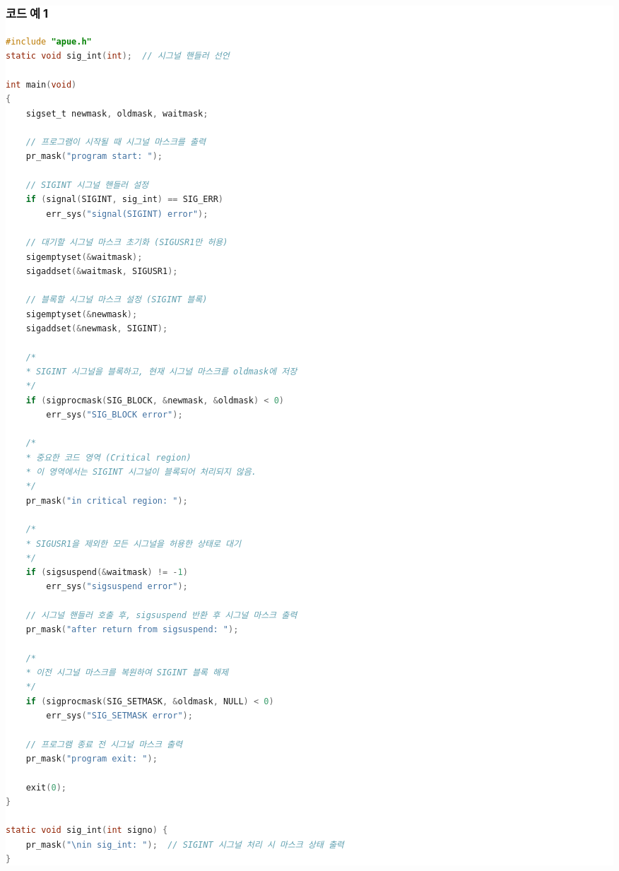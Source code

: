 
### 코드 예 1

```c
#include "apue.h"
static void sig_int(int);  // 시그널 핸들러 선언

int main(void)
{
    sigset_t newmask, oldmask, waitmask;

    // 프로그램이 시작될 때 시그널 마스크를 출력
    pr_mask("program start: ");

    // SIGINT 시그널 핸들러 설정
    if (signal(SIGINT, sig_int) == SIG_ERR)
        err_sys("signal(SIGINT) error");

    // 대기할 시그널 마스크 초기화 (SIGUSR1만 허용)
    sigemptyset(&waitmask);
    sigaddset(&waitmask, SIGUSR1);

    // 블록할 시그널 마스크 설정 (SIGINT 블록)
    sigemptyset(&newmask);
    sigaddset(&newmask, SIGINT);

    /*
    * SIGINT 시그널을 블록하고, 현재 시그널 마스크를 oldmask에 저장
    */
    if (sigprocmask(SIG_BLOCK, &newmask, &oldmask) < 0)
        err_sys("SIG_BLOCK error");

    /*
    * 중요한 코드 영역 (Critical region)
    * 이 영역에서는 SIGINT 시그널이 블록되어 처리되지 않음.
    */
    pr_mask("in critical region: ");

    /*
    * SIGUSR1을 제외한 모든 시그널을 허용한 상태로 대기
    */
    if (sigsuspend(&waitmask) != -1)
        err_sys("sigsuspend error");

    // 시그널 핸들러 호출 후, sigsuspend 반환 후 시그널 마스크 출력
    pr_mask("after return from sigsuspend: ");

    /*
    * 이전 시그널 마스크를 복원하여 SIGINT 블록 해제
    */
    if (sigprocmask(SIG_SETMASK, &oldmask, NULL) < 0)
        err_sys("SIG_SETMASK error");

    // 프로그램 종료 전 시그널 마스크 출력
    pr_mask("program exit: ");

    exit(0);
}

static void sig_int(int signo) {
    pr_mask("\nin sig_int: ");  // SIGINT 시그널 처리 시 마스크 상태 출력
}
```
